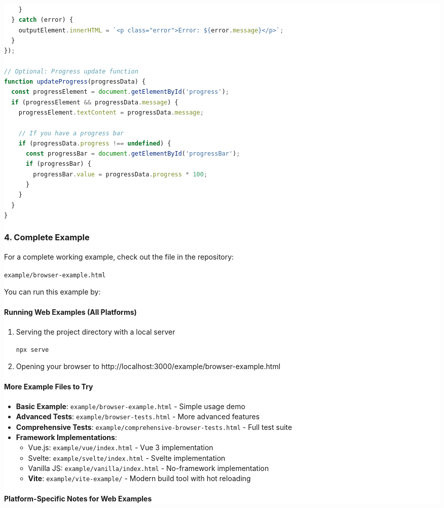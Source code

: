```javascript
    }
  } catch (error) {
    outputElement.innerHTML = `<p class="error">Error: ${error.message}</p>`;
  }
});

// Optional: Progress update function
function updateProgress(progressData) {
  const progressElement = document.getElementById('progress');
  if (progressElement && progressData.message) {
    progressElement.textContent = progressData.message;

    // If you have a progress bar
    if (progressData.progress !== undefined) {
      const progressBar = document.getElementById('progressBar');
      if (progressBar) {
        progressBar.value = progressData.progress * 100;
      }
    }
  }
}
```

### 4. Complete Example

For a complete working example, check out the file in the repository:

```
example/browser-example.html
```

You can run this example by:

#### Running Web Examples (All Platforms)

1. Serving the project directory with a local server

   ```bash
   npx serve
   ```

2. Opening your browser to http://localhost:3000/example/browser-example.html

#### More Example Files to Try

- **Basic Example**: `example/browser-example.html` - Simple usage demo
- **Advanced Tests**: `example/browser-tests.html` - More advanced features
- **Comprehensive Tests**: `example/comprehensive-browser-tests.html` - Full test suite
- **Framework Implementations**:
  - Vue.js: `example/vue/index.html` - Vue 3 implementation
  - Svelte: `example/svelte/index.html` - Svelte implementation
  - Vanilla JS: `example/vanilla/index.html` - No-framework implementation
  - **Vite**: `example/vite-example/` - Modern build tool with hot reloading

#### Platform-Specific Notes for Web Examples
